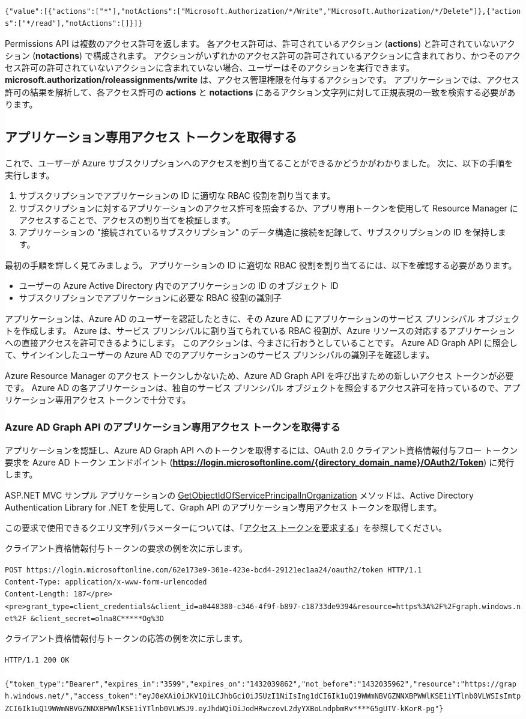     {"value":[{"actions":["*"],"notActions":["Microsoft.Authorization/*/Write","Microsoft.Authorization/*/Delete"]},{"actions":["*/read"],"notActions":[]}]}

Permissions API は複数のアクセス許可を返します。 各アクセス許可は、許可されているアクション (**actions**) と許可されていないアクション (**notactions**) で構成されます。 アクションがいずれかのアクセス許可の許可されているアクションに含まれており、かつそのアクセス許可の許可されていないアクションに含まれていない場合、ユーザーはそのアクションを実行できます。 **microsoft.authorization/roleassignments/write** は、アクセス管理権限を付与するアクションです。 アプリケーションでは、アクセス許可の結果を解析して、各アクセス許可の **actions** と **notactions** にあるアクション文字列に対して正規表現の一致を検索する必要があります。

## <a name="get-app-only-access-token"></a>アプリケーション専用アクセス トークンを取得する
これで、ユーザーが Azure サブスクリプションへのアクセスを割り当てることができるかどうかがわかりました。 次に、以下の手順を実行します。

1. サブスクリプションでアプリケーションの ID に適切な RBAC 役割を割り当てます。
2. サブスクリプションに対するアプリケーションのアクセス許可を照会するか、アプリ専用トークンを使用して Resource Manager にアクセスすることで、アクセスの割り当てを検証します。
3. アプリケーションの "接続されているサブスクリプション" のデータ構造に接続を記録して、サブスクリプションの ID を保持します。

最初の手順を詳しく見てみましょう。 アプリケーションの ID に適切な RBAC 役割を割り当てるには、以下を確認する必要があります。

* ユーザーの Azure Active Directory 内でのアプリケーションの ID のオブジェクト ID
* サブスクリプションでアプリケーションに必要な RBAC 役割の識別子

アプリケーションは、Azure AD のユーザーを認証したときに、その Azure AD にアプリケーションのサービス プリンシパル オブジェクトを作成します。 Azure は、サービス プリンシパルに割り当てられている RBAC 役割が、Azure リソースの対応するアプリケーションへの直接アクセスを許可できるようにします。 このアクションは、今まさに行おうとしていることです。 Azure AD Graph API に照会して、サインインしたユーザーの Azure AD でのアプリケーションのサービス プリンシパルの識別子を確認します。

Azure Resource Manager のアクセス トークンしかないため、Azure AD Graph API を呼び出すための新しいアクセス トークンが必要です。 Azure AD の各アプリケーションは、独自のサービス プリンシパル オブジェクトを照会するアクセス許可を持っているので、アプリケーション専用アクセス トークンで十分です。

<a id="app-azure-ad-graph" />

### <a name="get-app-only-access-token-for-azure-ad-graph-api"></a>Azure AD Graph API のアプリケーション専用アクセス トークンを取得する
アプリケーションを認証し、Azure AD Graph API へのトークンを取得するには、OAuth 2.0 クライアント資格情報付与フロー トークン要求を Azure AD トークン エンドポイント (**https://login.microsoftonline.com/{directory_domain_name}/OAuth2/Token**) に発行します。

ASP.NET MVC サンプル アプリケーションの [GetObjectIdOfServicePrincipalInOrganization](https://github.com/dushyantgill/VipSwapper/blob/master/CloudSense/CloudSense/AzureADGraphAPIUtil.cs) メソッドは、Active Directory Authentication Library for .NET を使用して、Graph API のアプリケーション専用アクセス トークンを取得します。

この要求で使用できるクエリ文字列パラメーターについては、「[アクセス トークンを要求する](../active-directory/develop/v1-oauth2-client-creds-grant-flow.md#request-an-access-token)」を参照してください。

クライアント資格情報付与トークンの要求の例を次に示します。

    POST https://login.microsoftonline.com/62e173e9-301e-423e-bcd4-29121ec1aa24/oauth2/token HTTP/1.1
    Content-Type: application/x-www-form-urlencoded
    Content-Length: 187</pre>
    <pre>grant_type=client_credentials&client_id=a0448380-c346-4f9f-b897-c18733de9394&resource=https%3A%2F%2Fgraph.windows.net%2F &client_secret=olna8C*****Og%3D

クライアント資格情報付与トークンの応答の例を次に示します。

    HTTP/1.1 200 OK

    {"token_type":"Bearer","expires_in":"3599","expires_on":"1432039862","not_before":"1432035962","resource":"https://graph.windows.net/","access_token":"eyJ0eXAiOiJKV1QiLCJhbGciOiJSUzI1NiIsIng1dCI6Ik1uQ19WWmNBVGZNNXBPWWlKSE1iYTlnb0VLWSIsImtpZCI6Ik1uQ19WWmNBVGZNNXBPWWlKSE1iYTlnb0VLWSJ9.eyJhdWQiOiJodHRwczovL2dyYXBoLndpbmRv****G5gUTV-kKorR-pg"}
